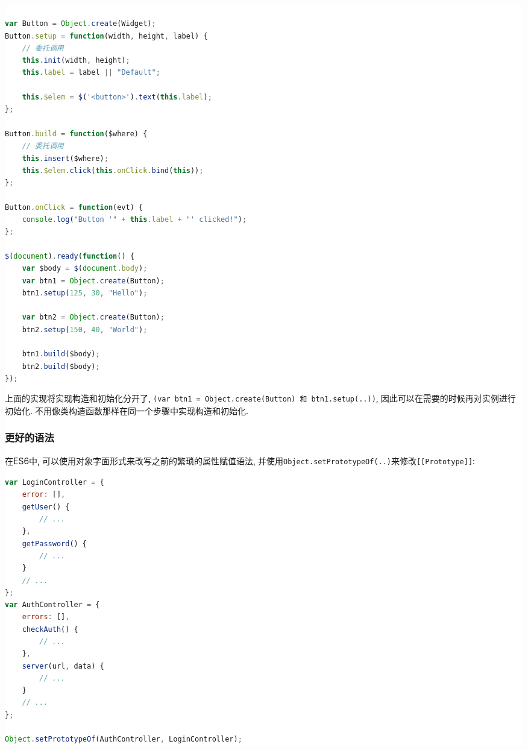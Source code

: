 ```javascript

var Button = Object.create(Widget);
Button.setup = function(width, height, label) {
    // 委托调用
    this.init(width, height);
    this.label = label || "Default";

    this.$elem = $('<button>').text(this.label);
};

Button.build = function($where) {
    // 委托调用
    this.insert($where);
    this.$elem.click(this.onClick.bind(this));
};

Button.onClick = function(evt) {
    console.log("Button '" + this.label + "' clicked!");
};

$(document).ready(function() {
    var $body = $(document.body);
    var btn1 = Object.create(Button);
    btn1.setup(125, 30, "Hello");

    var btn2 = Object.create(Button);
    btn2.setup(150, 40, "World");

    btn1.build($body);
    btn2.build($body);
});
```

上面的实现将实现构造和初始化分开了, `(var btn1 = Object.create(Button) 和 btn1.setup(..))`, 因此可以在需要的时候再对实例进行初始化. 不用像类构造函数那样在同一个步骤中实现构造和初始化.

### 更好的语法

在ES6中, 可以使用对象字面形式来改写之前的繁琐的属性赋值语法, 并使用`Object.setPrototypeOf(..)`来修改`[[Prototype]]`:

```javascript
var LoginController = {
    error: [],
    getUser() {
        // ...
    },
    getPassword() {
        // ...
    }
    // ...
};
var AuthController = {
    errors: [],
    checkAuth() {
        // ...
    },
    server(url, data) {
        // ...
    }
    // ...
};

Object.setPrototypeOf(AuthController, LoginController);
```
